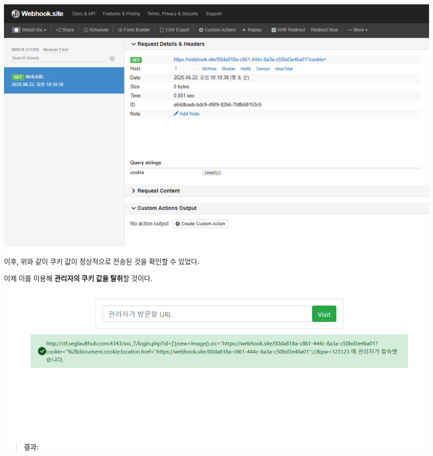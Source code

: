 ![xss6 access](/assets/web-screenshots/stored-reflected-xss/xss6_access.png)

이후, 위와 같이 쿠키 값이 정상적으로 전송된 것을 확인할 수 있었다.

이제 이를 이용해 **관리자의 쿠키 값을 탈취**할 것이다.

![xss6 admin access](/assets/web-screenshots/stored-reflected-xss/xss6_admin_access.png)

> **결과:**
